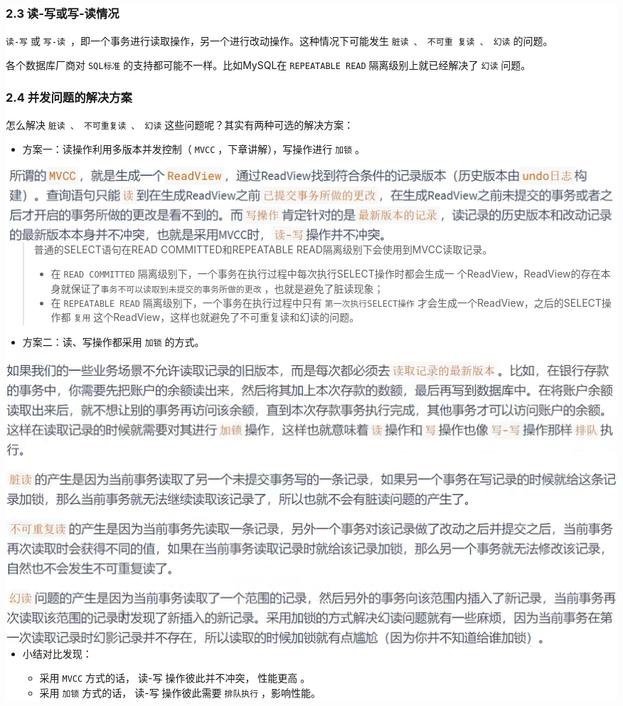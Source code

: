 ### 2.3 读-写或写-读情况

`读-写` 或 `写-读 `，即一个事务进行读取操作，另一个进行改动操作。这种情况下可能发生 `脏读 、 不可重 复读 、 幻读` 的问题。

各个数据库厂商对 `SQL标准` 的支持都可能不一样。比如MySQL在 `REPEATABLE READ` 隔离级别上就已经解决了 `幻读` 问题。

### 2.4 并发问题的解决方案

怎么解决 `脏读 、 不可重复读 、 幻读` 这些问题呢？其实有两种可选的解决方案：

* 方案一：读操作利用多版本并发控制（ `MVCC` ，下章讲解），写操作进行 `加锁` 。

<img src="MySQL事物篇.assets/image-20220711202206405.png" alt="image-20220711202206405" style="float:left;" />

> 普通的SELECT语句在READ COMMITTED和REPEATABLE READ隔离级别下会使用到MVCC读取记录。
>
> * 在 `READ COMMITTED` 隔离级别下，一个事务在执行过程中每次执行SELECT操作时都会生成一 个ReadView，ReadView的存在本身就保证了`事务不可以读取到未提交的事务所做的更改` ，也就是避免了脏读现象；
> * 在 `REPEATABLE READ` 隔离级别下，一个事务在执行过程中只有 `第一次执行SELECT操作` 才会生成一个ReadView，之后的SELECT操作都 `复用` 这个ReadView，这样也就避免了不可重复读和幻读的问题。

* 方案二：读、写操作都采用 `加锁` 的方式。

<img src="MySQL事物篇.assets/image-20220711203250284.png" alt="image-20220711203250284" style="float:left;" />

* 小结对比发现：

  * 采用 `MVCC` 方式的话， 读-写 操作彼此并不冲突， 性能更高 。
  * 采用 `加锁` 方式的话， 读-写 操作彼此需要 `排队执行` ，影响性能。
